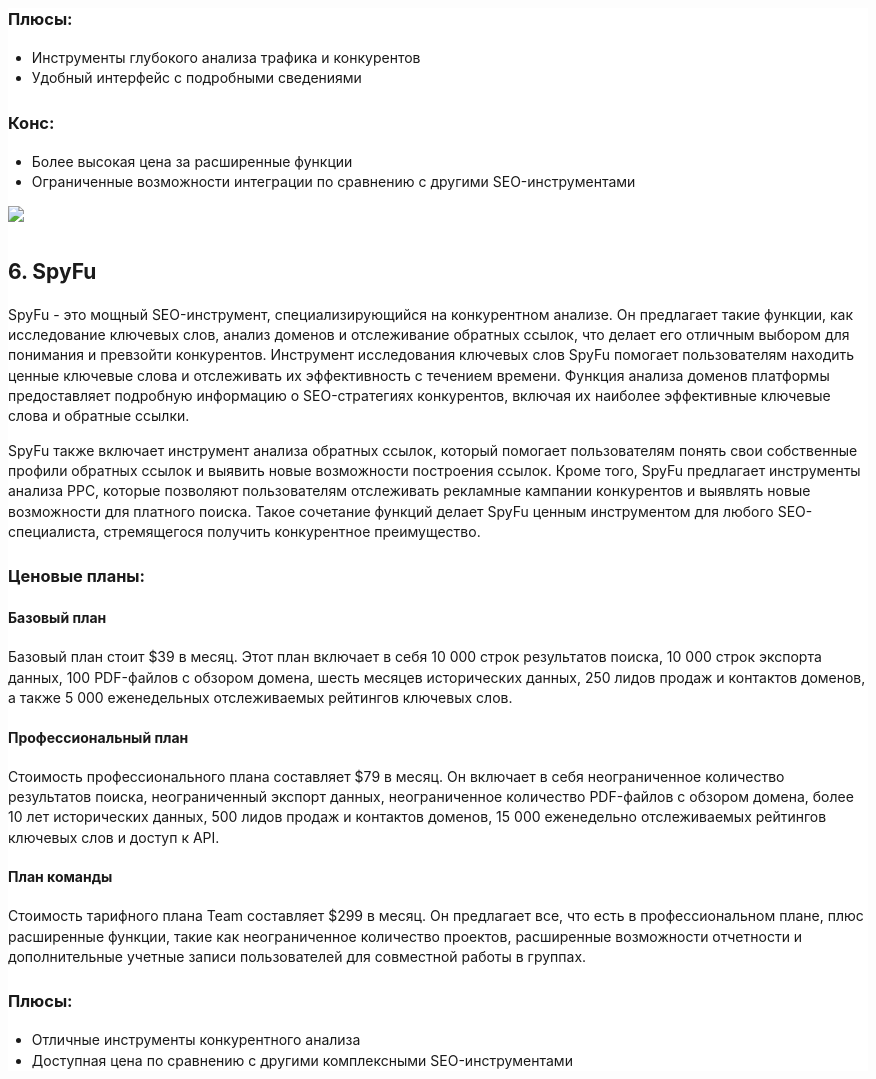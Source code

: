 ### Плюсы:

* Инструменты глубокого анализа трафика и конкурентов
* Удобный интерфейс с подробными сведениями

### Конс:

* Более высокая цена за расширенные функции
* Ограниченные возможности интеграции по сравнению с другими SEO-инструментами

![](https://www.link-assistant.com/articles/wp-content/uploads/2024/07/SpyFu--1024x341.jpg)

## 6\. SpyFu

SpyFu - это мощный SEO-инструмент, специализирующийся на конкурентном анализе. Он предлагает такие функции, как исследование ключевых слов, анализ доменов и отслеживание обратных ссылок, что делает его отличным выбором для понимания и превзойти конкурентов. Инструмент исследования ключевых слов SpyFu помогает пользователям находить ценные ключевые слова и отслеживать их эффективность с течением времени. Функция анализа доменов платформы предоставляет подробную информацию о SEO-стратегиях конкурентов, включая их наиболее эффективные ключевые слова и обратные ссылки.

SpyFu также включает инструмент анализа обратных ссылок, который помогает пользователям понять свои собственные профили обратных ссылок и выявить новые возможности построения ссылок. Кроме того, SpyFu предлагает инструменты анализа PPC, которые позволяют пользователям отслеживать рекламные кампании конкурентов и выявлять новые возможности для платного поиска. Такое сочетание функций делает SpyFu ценным инструментом для любого SEO-специалиста, стремящегося получить конкурентное преимущество.

### Ценовые планы:

#### Базовый план

Базовый план стоит $39 в месяц. Этот план включает в себя 10 000 строк результатов поиска, 10 000 строк экспорта данных, 100 PDF-файлов с обзором домена, шесть месяцев исторических данных, 250 лидов продаж и контактов доменов, а также 5 000 еженедельных отслеживаемых рейтингов ключевых слов.

#### Профессиональный план

Стоимость профессионального плана составляет $79 в месяц. Он включает в себя неограниченное количество результатов поиска, неограниченный экспорт данных, неограниченное количество PDF-файлов с обзором домена, более 10 лет исторических данных, 500 лидов продаж и контактов доменов, 15 000 еженедельно отслеживаемых рейтингов ключевых слов и доступ к API.

#### План команды

Стоимость тарифного плана Team составляет $299 в месяц. Он предлагает все, что есть в профессиональном плане, плюс расширенные функции, такие как неограниченное количество проектов, расширенные возможности отчетности и дополнительные учетные записи пользователей для совместной работы в группах.

### Плюсы:

* Отличные инструменты конкурентного анализа
* Доступная цена по сравнению с другими комплексными SEO-инструментами
